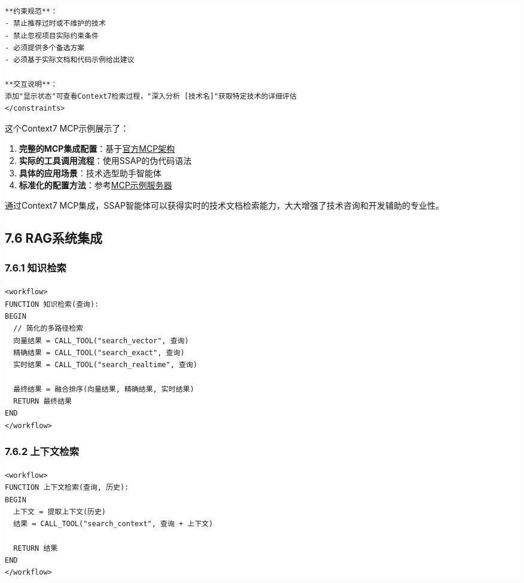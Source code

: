 ```
**约束规范**：
- 禁止推荐过时或不维护的技术
- 禁止忽视项目实际约束条件
- 必须提供多个备选方案
- 必须基于实际文档和代码示例给出建议

**交互说明**：
添加"显示状态"可查看Context7检索过程，"深入分析 [技术名]"获取特定技术的详细评估
</constraints>
```

这个Context7 MCP示例展示了：

1. **完整的MCP集成配置**：基于[官方MCP架构](https://modelcontextprotocol.io/introduction)
2. **实际的工具调用流程**：使用SSAP的伪代码语法
3. **具体的应用场景**：技术选型助手智能体
4. **标准化的配置方法**：参考[MCP示例服务器](https://modelcontextprotocol.io/examples)

通过Context7 MCP集成，SSAP智能体可以获得实时的技术文档检索能力，大大增强了技术咨询和开发辅助的专业性。

## 7.6 RAG系统集成

### 7.6.1 知识检索

```
<workflow>
FUNCTION 知识检索(查询):
BEGIN
  // 简化的多路径检索
  向量结果 = CALL_TOOL("search_vector", 查询)
  精确结果 = CALL_TOOL("search_exact", 查询)
  实时结果 = CALL_TOOL("search_realtime", 查询)
  
  最终结果 = 融合排序(向量结果, 精确结果, 实时结果)
  RETURN 最终结果
END
</workflow>
```

### 7.6.2 上下文检索

```
<workflow>
FUNCTION 上下文检索(查询, 历史):
BEGIN
  上下文 = 提取上下文(历史)
  结果 = CALL_TOOL("search_context", 查询 + 上下文)
  
  RETURN 结果
END
</workflow>
```
